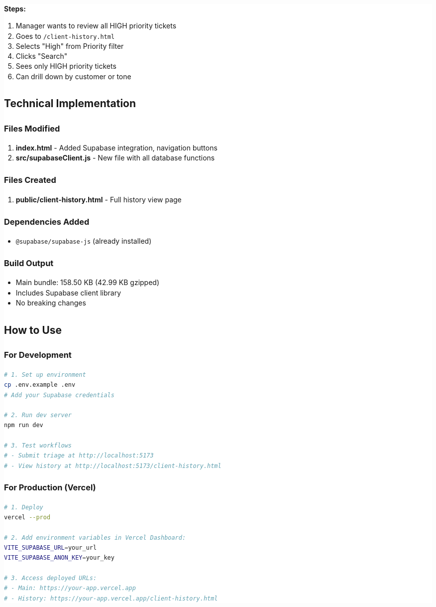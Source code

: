 **Steps:**

1. Manager wants to review all HIGH priority tickets
2. Goes to `/client-history.html`
3. Selects "High" from Priority filter
4. Clicks "Search"
5. Sees only HIGH priority tickets
6. Can drill down by customer or tone

## Technical Implementation

### Files Modified

1. **index.html** - Added Supabase integration, navigation buttons
2. **src/supabaseClient.js** - New file with all database functions

### Files Created

1. **public/client-history.html** - Full history view page

### Dependencies Added

- `@supabase/supabase-js` (already installed)

### Build Output

- Main bundle: 158.50 KB (42.99 KB gzipped)
- Includes Supabase client library
- No breaking changes

## How to Use

### For Development

```bash
# 1. Set up environment
cp .env.example .env
# Add your Supabase credentials

# 2. Run dev server
npm run dev

# 3. Test workflows
# - Submit triage at http://localhost:5173
# - View history at http://localhost:5173/client-history.html
```

### For Production (Vercel)

```bash
# 1. Deploy
vercel --prod

# 2. Add environment variables in Vercel Dashboard:
VITE_SUPABASE_URL=your_url
VITE_SUPABASE_ANON_KEY=your_key

# 3. Access deployed URLs:
# - Main: https://your-app.vercel.app
# - History: https://your-app.vercel.app/client-history.html
```

